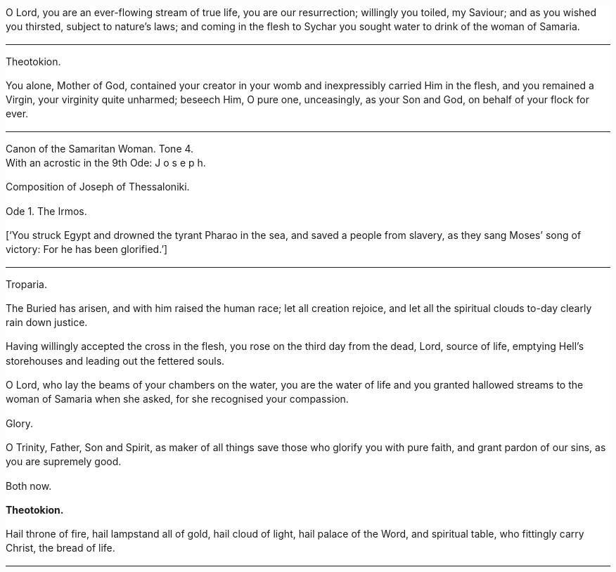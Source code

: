 O Lord, you are an ever-flowing stream of true life, you are our
resurrection; willingly you toiled, my Saviour; and as you wished you
thirsted, subject to nature’s laws; and coming in the flesh to Sychar
you sought water to drink of the woman of Samaria.

****

Theotokion.

You alone, Mother of God, contained your creator in your womb and
inexpressibly carried Him in the flesh, and you remained a Virgin, your
virginity quite unharmed; beseech Him, O pure one, unceasingly, as your
Son and God, on behalf of your flock for ever.

****

Canon of the Samaritan Woman. Tone 4.\
With an acrostic in the 9th Ode: J o s e p h.

Composition of Joseph of Thessaloniki.

Ode 1. The Irmos.

\[‘You struck Egypt and drowned the tyrant Pharao in the sea, and saved
a people from slavery, as they sang Moses’ song of victory: For he has
been glorified.’\]

****

Troparia.

The Buried has arisen, and with him raised the human race; let all
creation rejoice, and let all the spiritual clouds to-day clearly rain
down justice.

Having willingly accepted the cross in the flesh, you rose on the third
day from the dead, Lord, source of life, emptying Hell’s storehouses and
leading out the fettered souls.

O Lord, who lay the beams of your chambers on the water, you are the
water of life and you granted hallowed streams to the woman of Samaria
when she asked, for she recognised your compassion.

Glory.

O Trinity, Father, Son and Spirit, as maker of all things save those who
glorify you with pure faith, and grant pardon of our sins, as you are
supremely good.

Both now.

**Theotokion.**

Hail throne of fire, hail lampstand all of gold, hail cloud of light,
hail palace of the Word, and spiritual table, who fittingly carry
Christ, the bread of life.

****
